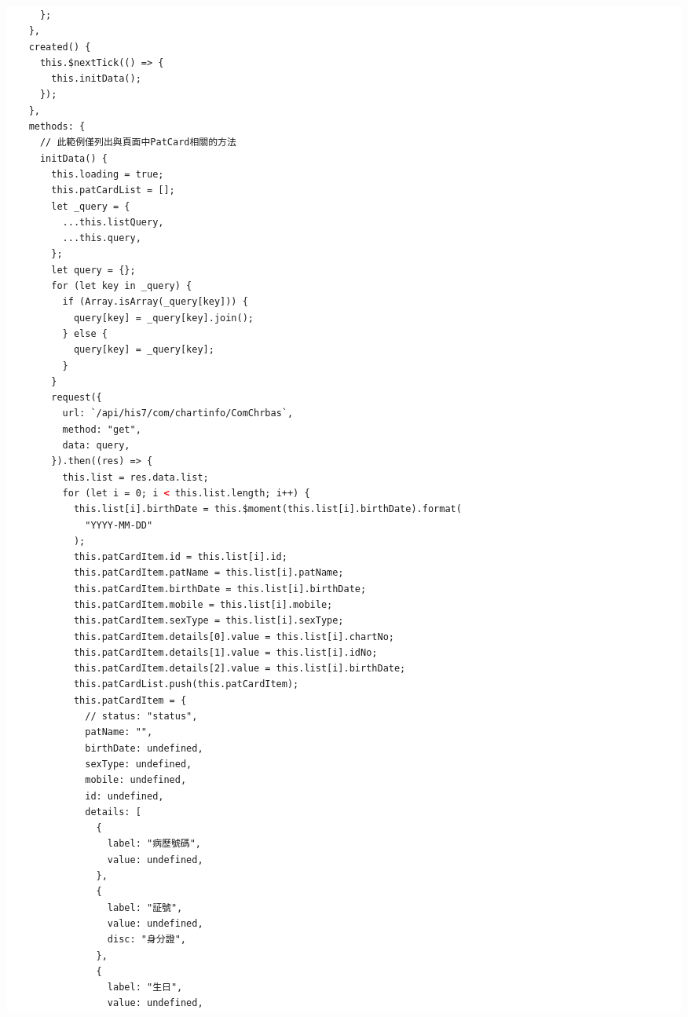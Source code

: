 ```html
      };
    },
    created() {
      this.$nextTick(() => {
        this.initData();
      });
    },
    methods: {
      // 此範例僅列出與頁面中PatCard相關的方法
      initData() {
        this.loading = true;
        this.patCardList = [];
        let _query = {
          ...this.listQuery,
          ...this.query,
        };
        let query = {};
        for (let key in _query) {
          if (Array.isArray(_query[key])) {
            query[key] = _query[key].join();
          } else {
            query[key] = _query[key];
          }
        }
        request({
          url: `/api/his7/com/chartinfo/ComChrbas`,
          method: "get",
          data: query,
        }).then((res) => {
          this.list = res.data.list;
          for (let i = 0; i < this.list.length; i++) {
            this.list[i].birthDate = this.$moment(this.list[i].birthDate).format(
              "YYYY-MM-DD"
            );
            this.patCardItem.id = this.list[i].id;
            this.patCardItem.patName = this.list[i].patName;
            this.patCardItem.birthDate = this.list[i].birthDate;
            this.patCardItem.mobile = this.list[i].mobile;
            this.patCardItem.sexType = this.list[i].sexType;
            this.patCardItem.details[0].value = this.list[i].chartNo;
            this.patCardItem.details[1].value = this.list[i].idNo;
            this.patCardItem.details[2].value = this.list[i].birthDate;
            this.patCardList.push(this.patCardItem);
            this.patCardItem = {
              // status: "status",
              patName: "",
              birthDate: undefined,
              sexType: undefined,
              mobile: undefined,
              id: undefined,
              details: [
                {
                  label: "病歷號碼",
                  value: undefined,
                },
                {
                  label: "証號",
                  value: undefined,
                  disc: "身分證",
                },
                {
                  label: "生日",
                  value: undefined,
```